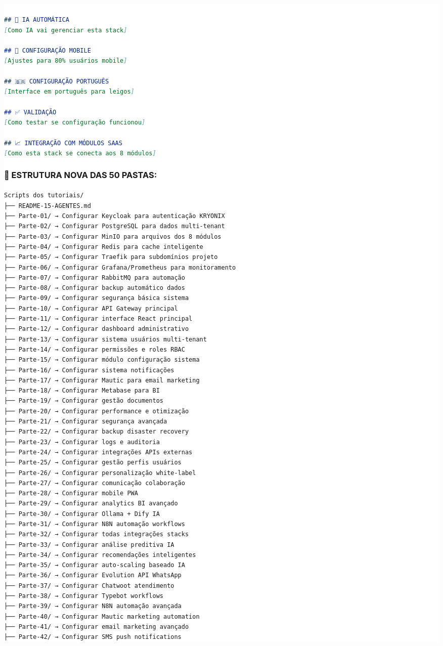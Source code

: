 ```markdown

## 🤖 IA AUTOMÁTICA
[Como IA vai gerenciar esta stack]

## 📱 CONFIGURAÇÃO MOBILE
[Ajustes para 80% usuários mobile]

## 🇧🇷 CONFIGURAÇÃO PORTUGUÊS
[Interface em português para leigos]

## ✅ VALIDAÇÃO
[Como testar se configuração funcionou]

## 📈 INTEGRAÇÃO COM MÓDULOS SAAS
[Como esta stack se conecta aos 8 módulos]
```

### **📁 ESTRUTURA NOVA DAS 50 PASTAS:**
```
Scripts dos tutoriais/
├── README-15-AGENTES.md
├── Parte-01/ → Configurar Keycloak para autenticação KRYONIX
├── Parte-02/ → Configurar PostgreSQL para dados multi-tenant
├── Parte-03/ → Configurar MinIO para arquivos dos 8 módulos
├── Parte-04/ → Configurar Redis para cache inteligente
├── Parte-05/ → Configurar Traefik para subdomínios projeto
├── Parte-06/ → Configurar Grafana/Prometheus para monitoramento
├── Parte-07/ → Configurar RabbitMQ para automação
├── Parte-08/ → Configurar backup automático dados
├── Parte-09/ → Configurar segurança básica sistema
├── Parte-10/ → Configurar API Gateway principal
├── Parte-11/ → Configurar interface React principal
├── Parte-12/ → Configurar dashboard administrativo
├── Parte-13/ → Configurar sistema usuários multi-tenant
├── Parte-14/ → Configurar permissões e roles RBAC
├── Parte-15/ → Configurar módulo configuração sistema
├── Parte-16/ → Configurar sistema notificações
├── Parte-17/ → Configurar Mautic para email marketing
├── Parte-18/ → Configurar Metabase para BI
├── Parte-19/ → Configurar gestão documentos
├── Parte-20/ → Configurar performance e otimização
├── Parte-21/ → Configurar segurança avançada
├── Parte-22/ → Configurar backup disaster recovery
├── Parte-23/ → Configurar logs e auditoria
├── Parte-24/ → Configurar integrações APIs externas
├── Parte-25/ → Configurar gestão perfis usuários
├── Parte-26/ → Configurar personalização white-label
├── Parte-27/ → Configurar comunicação colaboração
├── Parte-28/ → Configurar mobile PWA
├── Parte-29/ → Configurar analytics BI avançado
├── Parte-30/ → Configurar Ollama + Dify IA
├── Parte-31/ → Configurar N8N automação workflows
├── Parte-32/ → Configurar todas integrações stacks
├── Parte-33/ → Configurar análise preditiva IA
├── Parte-34/ → Configurar recomendações inteligentes
├── Parte-35/ → Configurar auto-scaling baseado IA
├── Parte-36/ → Configurar Evolution API WhatsApp
├── Parte-37/ → Configurar Chatwoot atendimento
├── Parte-38/ → Configurar Typebot workflows
├── Parte-39/ → Configurar N8N automação avançada
├── Parte-40/ → Configurar Mautic marketing automation
├── Parte-41/ → Configurar email marketing avançado
├── Parte-42/ → Configurar SMS push notifications
```